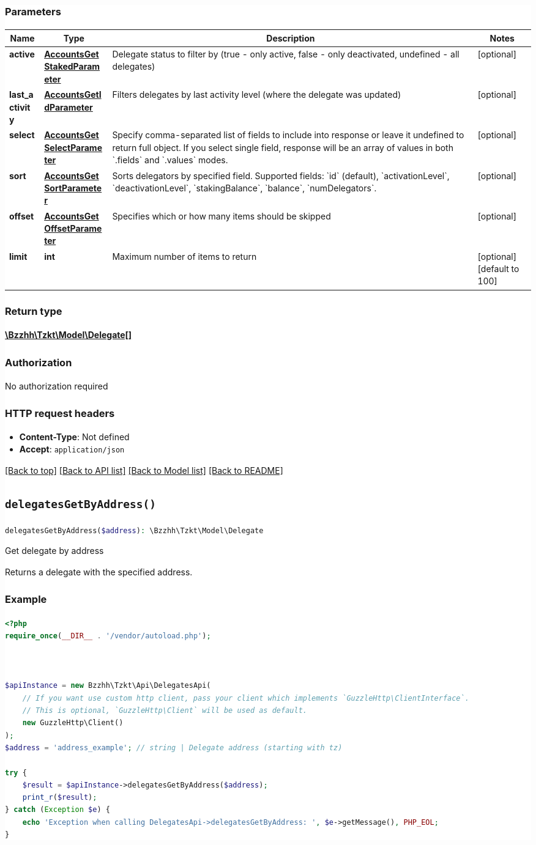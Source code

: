 ### Parameters

| Name | Type | Description  | Notes |
| ------------- | ------------- | ------------- | ------------- |
| **active** | [**AccountsGetStakedParameter**](../Model/.md)| Delegate status to filter by (true - only active, false - only deactivated, undefined - all delegates) | [optional] |
| **last_activity** | [**AccountsGetIdParameter**](../Model/.md)| Filters delegates by last activity level (where the delegate was updated) | [optional] |
| **select** | [**AccountsGetSelectParameter**](../Model/.md)| Specify comma-separated list of fields to include into response or leave it undefined to return full object. If you select single field, response will be an array of values in both &#x60;.fields&#x60; and &#x60;.values&#x60; modes. | [optional] |
| **sort** | [**AccountsGetSortParameter**](../Model/.md)| Sorts delegators by specified field. Supported fields: &#x60;id&#x60; (default), &#x60;activationLevel&#x60;, &#x60;deactivationLevel&#x60;, &#x60;stakingBalance&#x60;, &#x60;balance&#x60;, &#x60;numDelegators&#x60;. | [optional] |
| **offset** | [**AccountsGetOffsetParameter**](../Model/.md)| Specifies which or how many items should be skipped | [optional] |
| **limit** | **int**| Maximum number of items to return | [optional] [default to 100] |

### Return type

[**\Bzzhh\Tzkt\Model\Delegate[]**](../Model/Delegate.md)

### Authorization

No authorization required

### HTTP request headers

- **Content-Type**: Not defined
- **Accept**: `application/json`

[[Back to top]](#) [[Back to API list]](../../README.md#endpoints)
[[Back to Model list]](../../README.md#models)
[[Back to README]](../../README.md)

## `delegatesGetByAddress()`

```php
delegatesGetByAddress($address): \Bzzhh\Tzkt\Model\Delegate
```

Get delegate by address

Returns a delegate with the specified address.

### Example

```php
<?php
require_once(__DIR__ . '/vendor/autoload.php');



$apiInstance = new Bzzhh\Tzkt\Api\DelegatesApi(
    // If you want use custom http client, pass your client which implements `GuzzleHttp\ClientInterface`.
    // This is optional, `GuzzleHttp\Client` will be used as default.
    new GuzzleHttp\Client()
);
$address = 'address_example'; // string | Delegate address (starting with tz)

try {
    $result = $apiInstance->delegatesGetByAddress($address);
    print_r($result);
} catch (Exception $e) {
    echo 'Exception when calling DelegatesApi->delegatesGetByAddress: ', $e->getMessage(), PHP_EOL;
}
```
